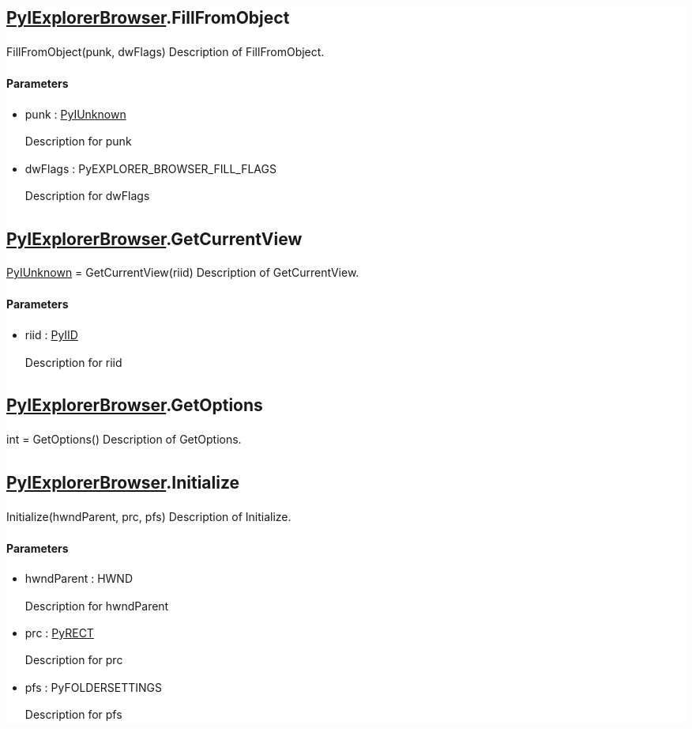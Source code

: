
## [PyIExplorerBrowser](PyIExplorerBrowser.md#pyiexplorerbrowser)\.FillFromObject

FillFromObject\(punk, dwFlags\)
Description of FillFromObject\.

#### Parameters

  - punk : [PyIUnknown](PyIUnknown.md)

    Description for punk

  - dwFlags : PyEXPLORER\_BROWSER\_FILL\_FLAGS

    Description for dwFlags


## [PyIExplorerBrowser](PyIExplorerBrowser.md#pyiexplorerbrowser)\.GetCurrentView

[PyIUnknown](PyIUnknown.md) = GetCurrentView\(riid\)
Description of GetCurrentView\.

#### Parameters

  - riid : [PyIID](PyIID.md)

    Description for riid


## [PyIExplorerBrowser](PyIExplorerBrowser.md#pyiexplorerbrowser)\.GetOptions

int = GetOptions\(\)
Description of GetOptions\.


## [PyIExplorerBrowser](PyIExplorerBrowser.md#pyiexplorerbrowser)\.Initialize

Initialize\(hwndParent, prc, pfs\)
Description of Initialize\.

#### Parameters

  - hwndParent : HWND

    Description for hwndParent

  - prc : [PyRECT](PyRECT.md)

    Description for prc

  - pfs : PyFOLDERSETTINGS

    Description for pfs
